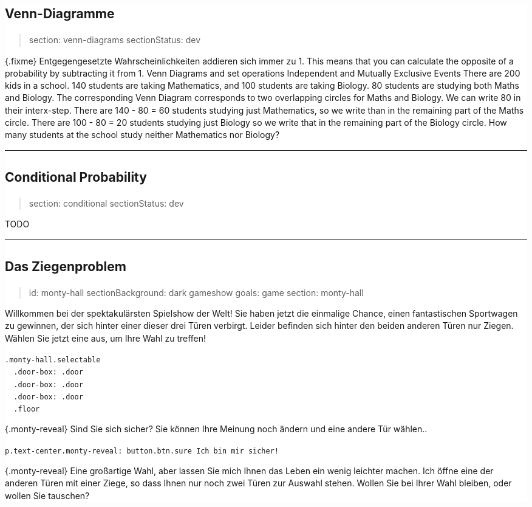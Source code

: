 ## Venn-Diagramme

> section: venn-diagrams
> sectionStatus: dev

{.fixme} Entgegengesetzte Wahrscheinlichkeiten addieren sich immer zu 1. This means that you can
calculate the opposite of a probability by subtracting it from 1.
Venn Diagrams and set operations
Independent and Mutually Exclusive Events
There are 200 kids in a school. 140 students are taking Mathematics, and
100 students are taking Biology. 80 students are studying both Maths and Biology.
The corresponding Venn Diagram corresponds to two overlapping circles for
Maths and Biology. We can write 80 in their interx-step.
There are 140 - 80 = 60 students studying just Mathematics, so we write
than in the remaining part of the Maths circle.  There are 100 - 80 = 20
students studying just Biology so we write that in the remaining part of
the Biology circle.
How many students at the school study neither Mathematics nor Biology?

---

## Conditional Probability

> section: conditional
> sectionStatus: dev

TODO

---

## Das Ziegenproblem

> id: monty-hall
> sectionBackground: dark gameshow
> goals: game
> section: monty-hall

Willkommen bei der spektakulärsten Spielshow der Welt! Sie haben jetzt die
einmalige Chance, einen fantastischen Sportwagen zu gewinnen, der sich
hinter einer dieser drei Türen verbirgt. Leider befinden sich hinter den
beiden anderen Türen nur Ziegen. Wählen Sie jetzt eine aus, um Ihre Wahl zu treffen!

    .monty-hall.selectable
      .door-box: .door
      .door-box: .door
      .door-box: .door
      .floor

{.monty-reveal} Sind Sie sich sicher? Sie können Ihre Meinung noch ändern und
eine andere Tür wählen..

    p.text-center.monty-reveal: button.btn.sure Ich bin mir sicher!
  
{.monty-reveal} Eine großartige Wahl, aber lassen Sie mich Ihnen das Leben ein wenig leichter machen.
Ich öffne eine der anderen Türen mit einer Ziege, so dass Ihnen nur noch zwei Türen
zur Auswahl stehen. Wollen Sie bei Ihrer Wahl bleiben, oder wollen
Sie tauschen?
